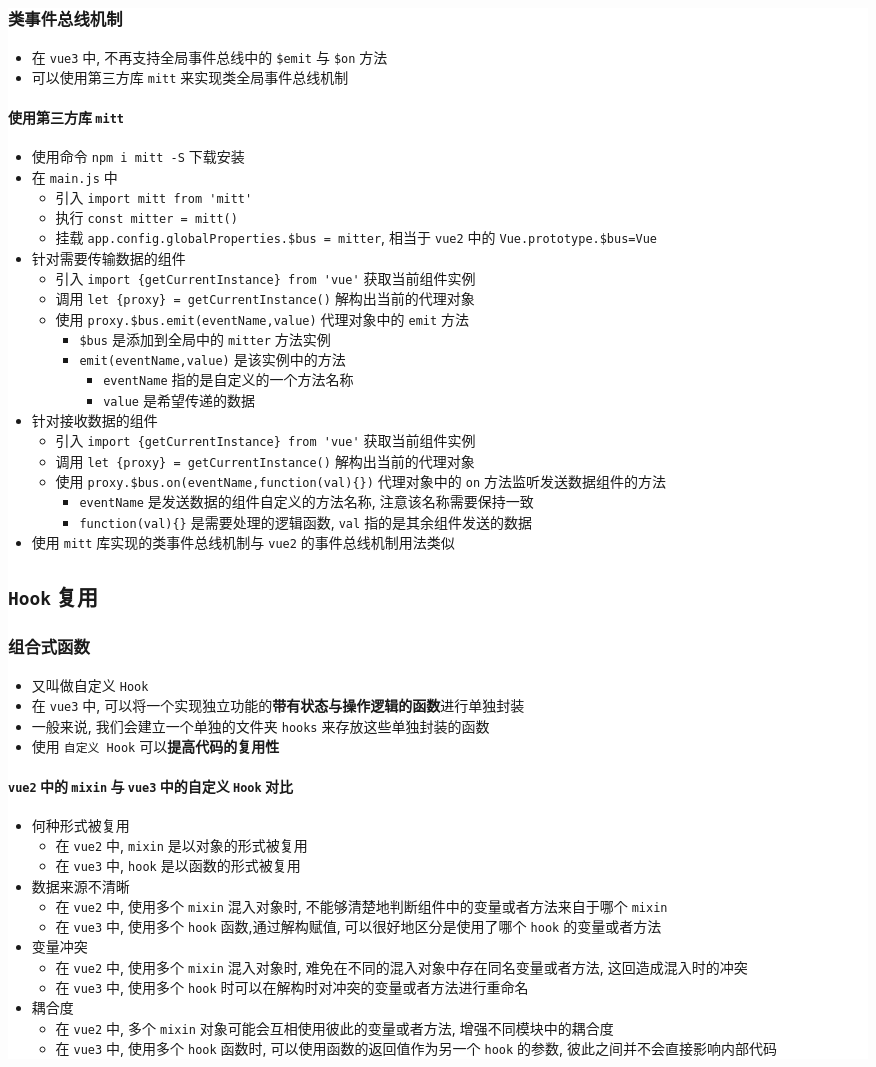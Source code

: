 ### 类事件总线机制

- 在 `vue3` 中, 不再支持全局事件总线中的 `$emit` 与 `$on` 方法
- 可以使用第三方库 `mitt` 来实现类全局事件总线机制

#### 使用第三方库 `mitt`

- 使用命令 `npm i mitt -S` 下载安装
- 在 `main.js` 中
  - 引入 `import mitt from 'mitt'`
  - 执行 `const mitter = mitt()`
  - 挂载 `app.config.globalProperties.$bus = mitter`, 相当于 `vue2` 中的 `Vue.prototype.$bus=Vue`
- 针对需要传输数据的组件
  - 引入 `import {getCurrentInstance} from 'vue'` 获取当前组件实例
  - 调用 `let {proxy} = getCurrentInstance()` 解构出当前的代理对象
  - 使用 `proxy.$bus.emit(eventName,value)` 代理对象中的 `emit` 方法
    - `$bus` 是添加到全局中的 `mitter` 方法实例
    - `emit(eventName,value)` 是该实例中的方法
      - `eventName` 指的是自定义的一个方法名称
      - `value` 是希望传递的数据
- 针对接收数据的组件
  - 引入 `import {getCurrentInstance} from 'vue'` 获取当前组件实例
  - 调用 `let {proxy} = getCurrentInstance()` 解构出当前的代理对象
  - 使用 `proxy.$bus.on(eventName,function(val){})` 代理对象中的 `on` 方法监听发送数据组件的方法
    - `eventName` 是发送数据的组件自定义的方法名称, 注意该名称需要保持一致
    - `function(val){}` 是需要处理的逻辑函数, `val` 指的是其余组件发送的数据
- 使用 `mitt` 库实现的类事件总线机制与 `vue2` 的事件总线机制用法类似

## `Hook` 复用

### 组合式函数

- 又叫做自定义 `Hook`
- 在 `vue3` 中, 可以将一个实现独立功能的**带有状态与操作逻辑的函数**进行单独封装
- 一般来说, 我们会建立一个单独的文件夹 `hooks` 来存放这些单独封装的函数
- 使用 `自定义 Hook` 可以**提高代码的复用性**

#### `vue2` 中的 `mixin` 与 `vue3` 中的自定义 `Hook` 对比

- 何种形式被复用
  - 在 `vue2` 中, `mixin` 是以对象的形式被复用
  - 在 `vue3` 中, `hook` 是以函数的形式被复用
- 数据来源不清晰
  - 在 `vue2` 中, 使用多个 `mixin` 混入对象时, 不能够清楚地判断组件中的变量或者方法来自于哪个 `mixin`
  - 在 `vue3` 中, 使用多个 `hook` 函数,通过解构赋值, 可以很好地区分是使用了哪个 `hook` 的变量或者方法
- 变量冲突
  - 在 `vue2` 中, 使用多个 `mixin` 混入对象时, 难免在不同的混入对象中存在同名变量或者方法, 这回造成混入时的冲突
  - 在 `vue3` 中, 使用多个 `hook` 时可以在解构时对冲突的变量或者方法进行重命名
- 耦合度
  - 在 `vue2` 中, 多个 `mixin` 对象可能会互相使用彼此的变量或者方法, 增强不同模块中的耦合度
  - 在 `vue3` 中, 使用多个 `hook` 函数时, 可以使用函数的返回值作为另一个 `hook` 的参数, 彼此之间并不会直接影响内部代码
